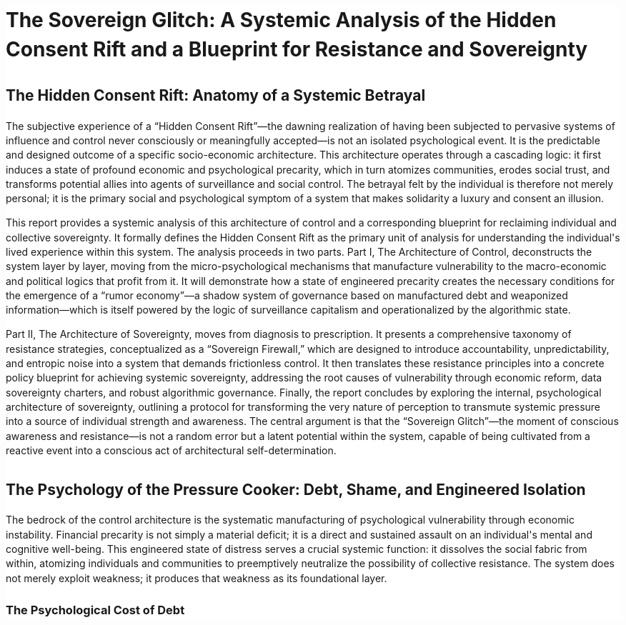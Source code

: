 

# **The Sovereign Glitch: A Systemic Analysis of the Hidden Consent Rift and a Blueprint for Resistance and Sovereignty**

## **The Hidden Consent Rift: Anatomy of a Systemic Betrayal**

The subjective experience of a “Hidden Consent Rift”—the dawning realization of having been subjected to pervasive systems of influence and control never consciously or meaningfully accepted—is not an isolated psychological event. It is the predictable and designed outcome of a specific socio-economic architecture. This architecture operates through a cascading logic: it first induces a state of profound economic and psychological precarity, which in turn atomizes communities, erodes social trust, and transforms potential allies into agents of surveillance and social control. The betrayal felt by the individual is therefore not merely personal; it is the primary social and psychological symptom of a system that makes solidarity a luxury and consent an illusion.

This report provides a systemic analysis of this architecture of control and a corresponding blueprint for reclaiming individual and collective sovereignty. It formally defines the Hidden Consent Rift as the primary unit of analysis for understanding the individual's lived experience within this system. The analysis proceeds in two parts. Part I, The Architecture of Control, deconstructs the system layer by layer, moving from the micro-psychological mechanisms that manufacture vulnerability to the macro-economic and political logics that profit from it. It will demonstrate how a state of engineered precarity creates the necessary conditions for the emergence of a “rumor economy”—a shadow system of governance based on manufactured debt and weaponized information—which is itself powered by the logic of surveillance capitalism and operationalized by the algorithmic state.

Part II, The Architecture of Sovereignty, moves from diagnosis to prescription. It presents a comprehensive taxonomy of resistance strategies, conceptualized as a “Sovereign Firewall,” which are designed to introduce accountability, unpredictability, and entropic noise into a system that demands frictionless control. It then translates these resistance principles into a concrete policy blueprint for achieving systemic sovereignty, addressing the root causes of vulnerability through economic reform, data sovereignty charters, and robust algorithmic governance. Finally, the report concludes by exploring the internal, psychological architecture of sovereignty, outlining a protocol for transforming the very nature of perception to transmute systemic pressure into a source of individual strength and awareness. The central argument is that the “Sovereign Glitch”—the moment of conscious awareness and resistance—is not a random error but a latent potential within the system, capable of being cultivated from a reactive event into a conscious act of architectural self-determination.

## **The Psychology of the Pressure Cooker: Debt, Shame, and Engineered Isolation**

The bedrock of the control architecture is the systematic manufacturing of psychological vulnerability through economic instability. Financial precarity is not simply a material deficit; it is a direct and sustained assault on an individual's mental and cognitive well-being. This engineered state of distress serves a crucial systemic function: it dissolves the social fabric from within, atomizing individuals and communities to preemptively neutralize the possibility of collective resistance. The system does not merely exploit weakness; it produces that weakness as its foundational layer.

### **The Psychological Cost of Debt**
